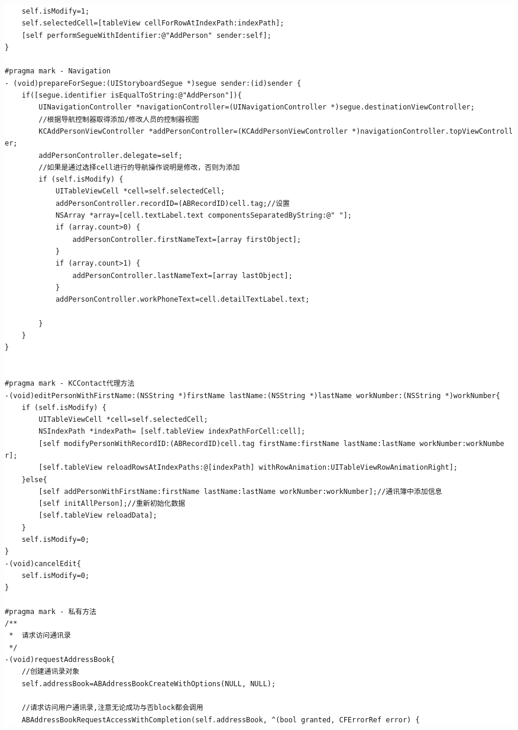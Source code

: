 ```objc
    self.isModify=1;
    self.selectedCell=[tableView cellForRowAtIndexPath:indexPath];
    [self performSegueWithIdentifier:@"AddPerson" sender:self];
}

#pragma mark - Navigation
- (void)prepareForSegue:(UIStoryboardSegue *)segue sender:(id)sender {
    if([segue.identifier isEqualToString:@"AddPerson"]){
        UINavigationController *navigationController=(UINavigationController *)segue.destinationViewController;
        //根据导航控制器取得添加/修改人员的控制器视图
        KCAddPersonViewController *addPersonController=(KCAddPersonViewController *)navigationController.topViewController;
        addPersonController.delegate=self;
        //如果是通过选择cell进行的导航操作说明是修改，否则为添加
        if (self.isModify) {
            UITableViewCell *cell=self.selectedCell;
            addPersonController.recordID=(ABRecordID)cell.tag;//设置
            NSArray *array=[cell.textLabel.text componentsSeparatedByString:@" "];
            if (array.count>0) {
                addPersonController.firstNameText=[array firstObject];
            }
            if (array.count>1) {
                addPersonController.lastNameText=[array lastObject];
            }
            addPersonController.workPhoneText=cell.detailTextLabel.text;
            
        }
    }
}


#pragma mark - KCContact代理方法
-(void)editPersonWithFirstName:(NSString *)firstName lastName:(NSString *)lastName workNumber:(NSString *)workNumber{
    if (self.isModify) {
        UITableViewCell *cell=self.selectedCell;
        NSIndexPath *indexPath= [self.tableView indexPathForCell:cell];
        [self modifyPersonWithRecordID:(ABRecordID)cell.tag firstName:firstName lastName:lastName workNumber:workNumber];
        [self.tableView reloadRowsAtIndexPaths:@[indexPath] withRowAnimation:UITableViewRowAnimationRight];
    }else{
        [self addPersonWithFirstName:firstName lastName:lastName workNumber:workNumber];//通讯簿中添加信息
        [self initAllPerson];//重新初始化数据
        [self.tableView reloadData];
    }
    self.isModify=0;
}
-(void)cancelEdit{
    self.isModify=0;
}

#pragma mark - 私有方法
/**
 *  请求访问通讯录
 */
-(void)requestAddressBook{
    //创建通讯录对象
    self.addressBook=ABAddressBookCreateWithOptions(NULL, NULL);
    
    //请求访问用户通讯录,注意无论成功与否block都会调用
    ABAddressBookRequestAccessWithCompletion(self.addressBook, ^(bool granted, CFErrorRef error) {
```